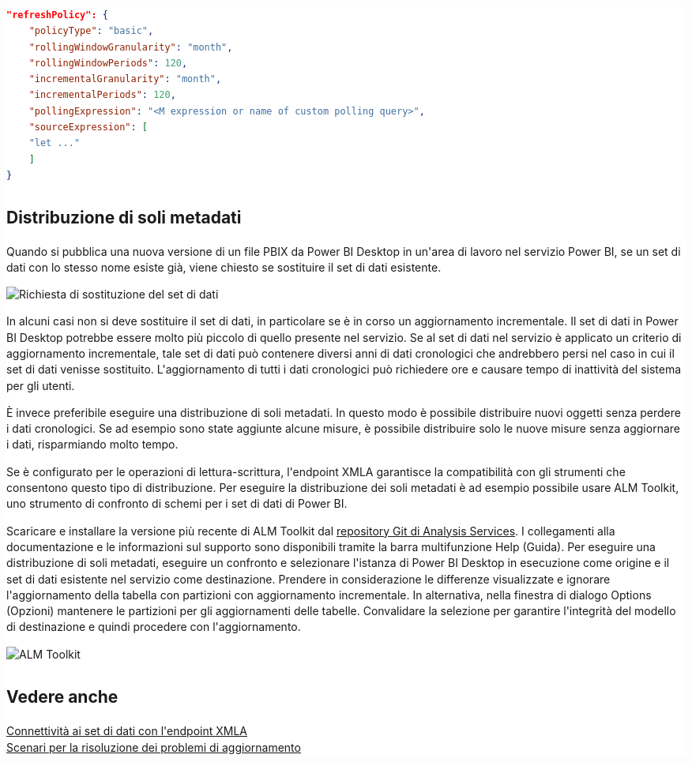 ```json
"refreshPolicy": {
    "policyType": "basic",
    "rollingWindowGranularity": "month",
    "rollingWindowPeriods": 120,
    "incrementalGranularity": "month",
    "incrementalPeriods": 120,
    "pollingExpression": "<M expression or name of custom polling query>",
    "sourceExpression": [
    "let ..."
    ]
}
```

## <a name="metadata-only-deployment"></a>Distribuzione di soli metadati

Quando si pubblica una nuova versione di un file PBIX da Power BI Desktop in un'area di lavoro nel servizio Power BI, se un set di dati con lo stesso nome esiste già, viene chiesto se sostituire il set di dati esistente.

![Richiesta di sostituzione del set di dati](media/service-premium-incremental-refresh/replace-dataset-prompt.png)

In alcuni casi non si deve sostituire il set di dati, in particolare se è in corso un aggiornamento incrementale. Il set di dati in Power BI Desktop potrebbe essere molto più piccolo di quello presente nel servizio. Se al set di dati nel servizio è applicato un criterio di aggiornamento incrementale, tale set di dati può contenere diversi anni di dati cronologici che andrebbero persi nel caso in cui il set di dati venisse sostituito. L'aggiornamento di tutti i dati cronologici può richiedere ore e causare tempo di inattività del sistema per gli utenti.

È invece preferibile eseguire una distribuzione di soli metadati. In questo modo è possibile distribuire nuovi oggetti senza perdere i dati cronologici. Se ad esempio sono state aggiunte alcune misure, è possibile distribuire solo le nuove misure senza aggiornare i dati, risparmiando molto tempo.

Se è configurato per le operazioni di lettura-scrittura, l'endpoint XMLA garantisce la compatibilità con gli strumenti che consentono questo tipo di distribuzione. Per eseguire la distribuzione dei soli metadati è ad esempio possibile usare ALM Toolkit, uno strumento di confronto di schemi per i set di dati di Power BI.

Scaricare e installare la versione più recente di ALM Toolkit dal [repository Git di Analysis Services](https://github.com/microsoft/Analysis-Services/releases). I collegamenti alla documentazione e le informazioni sul supporto sono disponibili tramite la barra multifunzione Help (Guida). Per eseguire una distribuzione di soli metadati, eseguire un confronto e selezionare l'istanza di Power BI Desktop in esecuzione come origine e il set di dati esistente nel servizio come destinazione. Prendere in considerazione le differenze visualizzate e ignorare l'aggiornamento della tabella con partizioni con aggiornamento incrementale. In alternativa, nella finestra di dialogo Options (Opzioni) mantenere le partizioni per gli aggiornamenti delle tabelle. Convalidare la selezione per garantire l'integrità del modello di destinazione e quindi procedere con l'aggiornamento.

![ALM Toolkit](media/service-premium-incremental-refresh/alm-toolkit.png)

## <a name="see-also"></a>Vedere anche

[Connettività ai set di dati con l'endpoint XMLA](service-premium-connect-tools.md)   
[Scenari per la risoluzione dei problemi di aggiornamento](refresh-troubleshooting-refresh-scenarios.md)   
